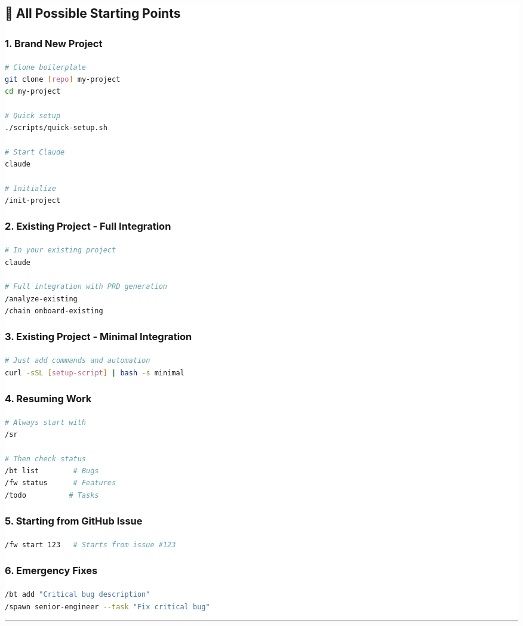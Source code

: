 
## 🚀 All Possible Starting Points

### 1. Brand New Project
```bash
# Clone boilerplate
git clone [repo] my-project
cd my-project

# Quick setup
./scripts/quick-setup.sh

# Start Claude
claude

# Initialize
/init-project
```

### 2. Existing Project - Full Integration
```bash
# In your existing project
claude

# Full integration with PRD generation
/analyze-existing
/chain onboard-existing
```

### 3. Existing Project - Minimal Integration
```bash
# Just add commands and automation
curl -sSL [setup-script] | bash -s minimal
```

### 4. Resuming Work
```bash
# Always start with
/sr

# Then check status
/bt list        # Bugs
/fw status      # Features
/todo          # Tasks
```

### 5. Starting from GitHub Issue
```bash
/fw start 123   # Starts from issue #123
```

### 6. Emergency Fixes
```bash
/bt add "Critical bug description"
/spawn senior-engineer --task "Fix critical bug"
```

---